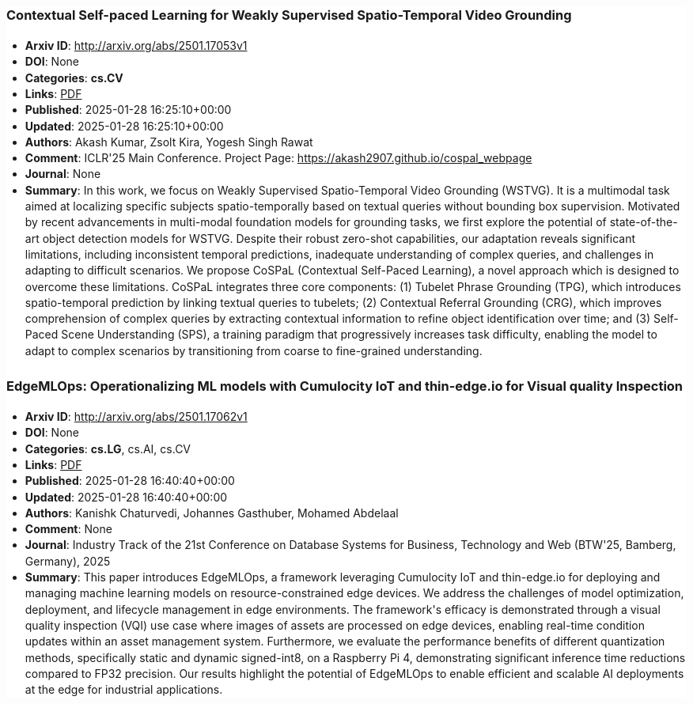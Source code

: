 

### Contextual Self-paced Learning for Weakly Supervised Spatio-Temporal Video Grounding
- **Arxiv ID**: http://arxiv.org/abs/2501.17053v1
- **DOI**: None
- **Categories**: **cs.CV**
- **Links**: [PDF](http://arxiv.org/pdf/2501.17053v1)
- **Published**: 2025-01-28 16:25:10+00:00
- **Updated**: 2025-01-28 16:25:10+00:00
- **Authors**: Akash Kumar, Zsolt Kira, Yogesh Singh Rawat
- **Comment**: ICLR'25 Main Conference. Project Page:
  https://akash2907.github.io/cospal_webpage
- **Journal**: None
- **Summary**: In this work, we focus on Weakly Supervised Spatio-Temporal Video Grounding (WSTVG). It is a multimodal task aimed at localizing specific subjects spatio-temporally based on textual queries without bounding box supervision. Motivated by recent advancements in multi-modal foundation models for grounding tasks, we first explore the potential of state-of-the-art object detection models for WSTVG. Despite their robust zero-shot capabilities, our adaptation reveals significant limitations, including inconsistent temporal predictions, inadequate understanding of complex queries, and challenges in adapting to difficult scenarios. We propose CoSPaL (Contextual Self-Paced Learning), a novel approach which is designed to overcome these limitations. CoSPaL integrates three core components: (1) Tubelet Phrase Grounding (TPG), which introduces spatio-temporal prediction by linking textual queries to tubelets; (2) Contextual Referral Grounding (CRG), which improves comprehension of complex queries by extracting contextual information to refine object identification over time; and (3) Self-Paced Scene Understanding (SPS), a training paradigm that progressively increases task difficulty, enabling the model to adapt to complex scenarios by transitioning from coarse to fine-grained understanding.



### EdgeMLOps: Operationalizing ML models with Cumulocity IoT and thin-edge.io for Visual quality Inspection
- **Arxiv ID**: http://arxiv.org/abs/2501.17062v1
- **DOI**: None
- **Categories**: **cs.LG**, cs.AI, cs.CV
- **Links**: [PDF](http://arxiv.org/pdf/2501.17062v1)
- **Published**: 2025-01-28 16:40:40+00:00
- **Updated**: 2025-01-28 16:40:40+00:00
- **Authors**: Kanishk Chaturvedi, Johannes Gasthuber, Mohamed Abdelaal
- **Comment**: None
- **Journal**: Industry Track of the 21st Conference on Database Systems for
  Business, Technology and Web (BTW'25, Bamberg, Germany), 2025
- **Summary**: This paper introduces EdgeMLOps, a framework leveraging Cumulocity IoT and thin-edge.io for deploying and managing machine learning models on resource-constrained edge devices. We address the challenges of model optimization, deployment, and lifecycle management in edge environments. The framework's efficacy is demonstrated through a visual quality inspection (VQI) use case where images of assets are processed on edge devices, enabling real-time condition updates within an asset management system. Furthermore, we evaluate the performance benefits of different quantization methods, specifically static and dynamic signed-int8, on a Raspberry Pi 4, demonstrating significant inference time reductions compared to FP32 precision. Our results highlight the potential of EdgeMLOps to enable efficient and scalable AI deployments at the edge for industrial applications.
